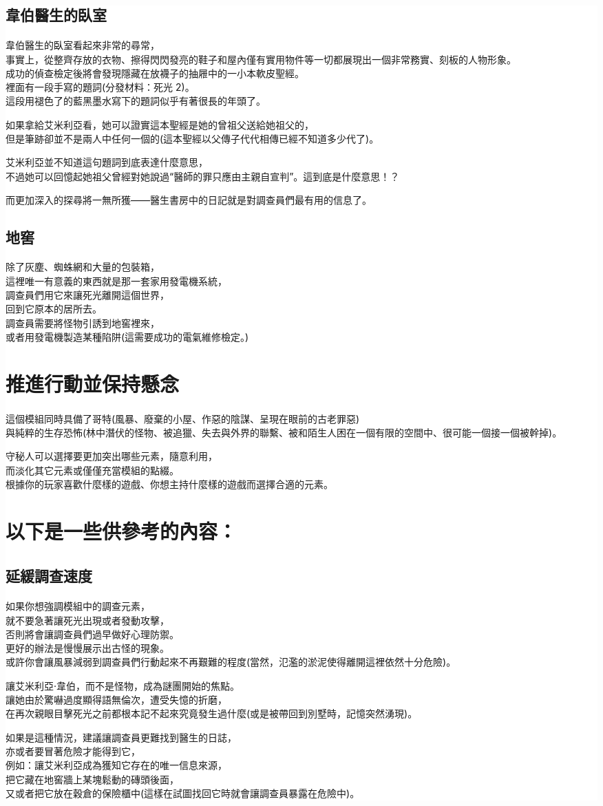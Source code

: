 
## 韋伯醫生的臥室
韋伯醫生的臥室看起來非常的尋常，  
事實上，從整齊存放的衣物、擦得閃閃發亮的鞋子和屋內僅有實用物件等一切都展現出一個非常務實、刻板的人物形象。  
成功的偵查檢定後將會發現隱藏在放襪子的抽屜中的一小本軟皮聖經。  
裡面有一段手寫的題詞(分發材料：死光 2)。  
這段用褪色了的藍黑墨水寫下的題詞似乎有著很長的年頭了。  

如果拿給艾米利亞看，她可以證實這本聖經是她的曾祖父送給她祖父的，  
但是筆跡卻並不是兩人中任何一個的(這本聖經以父傳子代代相傳已經不知道多少代了)。  

艾米利亞並不知道這句題詞到底表達什麼意思，  
不過她可以回憶起她祖父曾經對她說過“醫師的罪只應由主親自宣判”。這到底是什麼意思！？  

而更加深入的探尋將一無所獲——醫生書房中的日記就是對調查員們最有用的信息了。  

## 地窖
除了灰塵、蜘蛛網和大量的包裝箱，  
這裡唯一有意義的東西就是那一套家用發電機系統，  
調查員們用它來讓死光離開這個世界，  
回到它原本的居所去。  
調查員需要將怪物引誘到地窖裡來，  
或者用發電機製造某種陷阱(這需要成功的電氣維修檢定。)  

# 推進行動並保持懸念
這個模組同時具備了哥特(風暴、廢棄的小屋、作惡的陰謀、呈現在眼前的古老罪惡)  
與純粹的生存恐怖(林中潛伏的怪物、被追獵、失去與外界的聯繫、被和陌生人困在一個有限的空間中、很可能一個接一個被幹掉)。  

守秘人可以選擇要更加突出哪些元素，隨意利用，  
而淡化其它元素或僅僅充當模組的點綴。  
根據你的玩家喜歡什麼樣的遊戲、你想主持什麼樣的遊戲而選擇合適的元素。  

# 以下是一些供參考的內容：
## 延緩調查速度
如果你想強調模組中的調查元素，  
就不要急著讓死光出現或者發動攻擊，  
否則將會讓調查員們過早做好心理防禦。  
更好的辦法是慢慢展示出古怪的現象。  
或許你會讓風暴減弱到調查員們行動起來不再艱難的程度(當然，氾濫的淤泥使得離開這裡依然十分危險)。  

讓艾米利亞·韋伯，而不是怪物，成為謎團開始的焦點。  
讓她由於驚嚇過度顯得語無倫次，遭受失憶的折磨，  
在再次親眼目擊死光之前都根本記不起來究竟發生過什麼(或是被帶回到別墅時，記憶突然湧現)。  

如果是這種情況，建議讓調查員更難找到醫生的日誌，  
亦或者要冒著危險才能得到它，  
例如：讓艾米利亞成為獲知它存在的唯一信息來源，  
把它藏在地窖牆上某塊鬆動的磚頭後面，  
又或者把它放在穀倉的保險櫃中(這樣在試圖找回它時就會讓調查員暴露在危險中)。  

